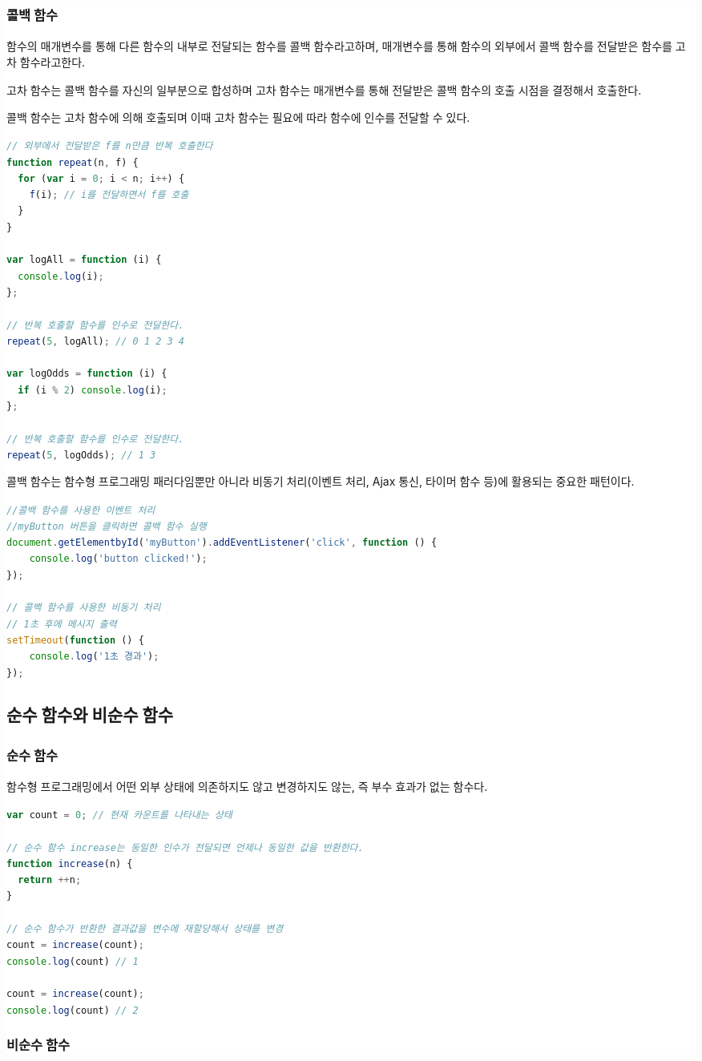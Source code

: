 ### 콜백 함수
함수의 매개변수를 통해 다른 함수의 내부로 전달되는 함수를 콜백 함수라고하며, 매개변수를 통해 함수의 외부에서 콜백 함수를 전달받은 함수를 고차 함수라고한다.

고차 함수는 콜백 함수를 자신의 일부분으로 합성하며 고차 함수는 매개변수를 통해 전달받은 콜백 함수의 호출 시점을 결정해서 호출한다.

콜백 함수는 고차 함수에 의해 호출되며 이때 고차 함수는 필요에 따라 함수에 인수를 전달할 수 있다.

```js
// 외부에서 전달받은 f를 n만큼 반복 호출한다
function repeat(n, f) {
  for (var i = 0; i < n; i++) {
    f(i); // i를 전달하면서 f를 호출
  }
}

var logAll = function (i) {
  console.log(i);
};

// 반복 호출할 함수를 인수로 전달한다.
repeat(5, logAll); // 0 1 2 3 4

var logOdds = function (i) {
  if (i % 2) console.log(i);
};

// 반복 호출할 함수를 인수로 전달한다.
repeat(5, logOdds); // 1 3
```

콜백 함수는 함수형 프로그래밍 패러다임뿐만 아니라 비동기 처리(이벤트 처리, Ajax 통신, 타이머 함수 등)에 활용되는 중요한 패턴이다.
```js
//콜백 함수를 사용한 이벤트 처리
//myButton 버튼을 클릭하면 콜백 함수 실행
document.getElementbyId('myButton').addEventListener('click', function () {
	console.log('button clicked!');
});

// 콜백 함수를 사용한 비동기 처리
// 1초 후에 메시지 출력
setTimeout(function () {
	console.log('1초 경과');
});
```

## 순수 함수와 비순수 함수
### 순수 함수
함수형 프로그래밍에서 어떤 외부 상태에 의존하지도 않고 변경하지도 않는, 즉 부수 효과가 없는 함수다.
```js
var count = 0; // 현재 카운트를 나타내는 상태

// 순수 함수 increase는 동일한 인수가 전달되면 언제나 동일한 값을 반환한다.
function increase(n) {
  return ++n;
}

// 순수 함수가 반환한 결과값을 변수에 재할당해서 상태를 변경
count = increase(count);
console.log(count) // 1

count = increase(count);
console.log(count) // 2
```
### 비순수 함수